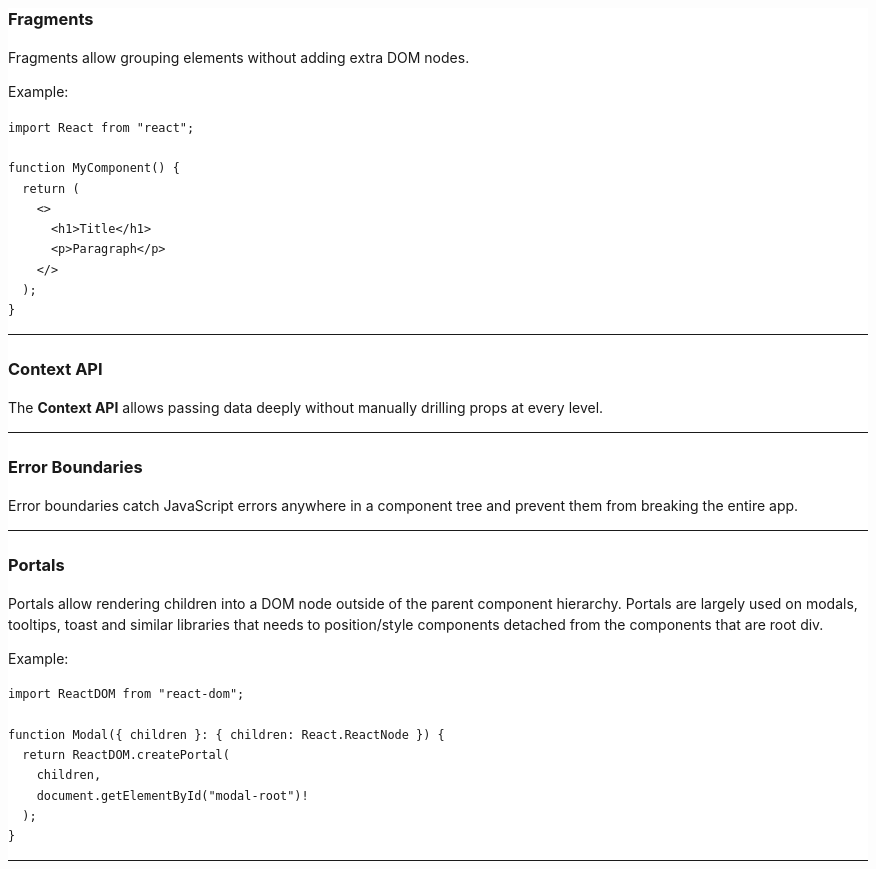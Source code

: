 ### Fragments

Fragments allow grouping elements without adding extra DOM nodes.

Example:

```tsx
import React from "react";

function MyComponent() {
  return (
    <>
      <h1>Title</h1>
      <p>Paragraph</p>
    </>
  );
}
```

---

### Context API

The **Context API** allows passing data deeply without manually drilling props at every level.

---

### Error Boundaries

Error boundaries catch JavaScript errors anywhere in a component tree and prevent them from breaking the entire app.

---

### Portals

Portals allow rendering children into a DOM node outside of the parent component hierarchy. Portals are largely used on modals, tooltips, toast and similar libraries that needs to position/style components detached from the components that are root div.

Example:

```tsx
import ReactDOM from "react-dom";

function Modal({ children }: { children: React.ReactNode }) {
  return ReactDOM.createPortal(
    children,
    document.getElementById("modal-root")!
  );
}
```

---

